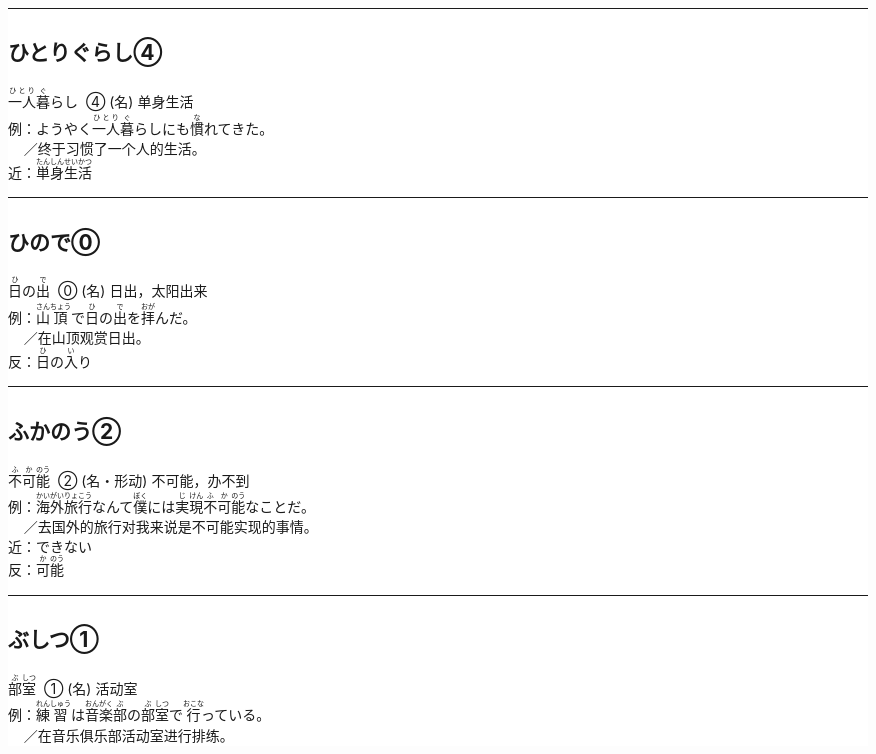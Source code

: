 - - -

## ひとりぐらし④

<span>
  <ruby>一人<rt>ひとり</rt>暮<rt>ぐ</rt>らし</ruby>
</span>&nbsp;④ (名) 单身生活
<div>
  <font> 例</font>：<ruby>ようやく<rt></rt>一人<rt>ひとり</rt>暮<rt>ぐ</rt>らしにも<rt></rt>慣<rt>な</rt>れてきた。</ruby><br>&nbsp;&nbsp;&nbsp;&nbsp;／终于习惯了一个人的生活。
  <br>
  <font> 近</font>：<ruby>単<rt>たん</rt>身<rt>しん</rt>生<rt>せい</rt>活<rt>かつ</rt></ruby>
</div>

- - -

## ひので⓪

<span>
  <ruby>日<rt>ひ</rt>の<rt></rt>出<rt>で</rt></ruby>
</span>&nbsp;⓪ (名) 日出，太阳出来
<div>
  <font> 例</font>：<ruby>山<rt>さん</rt>頂<rt>ちょう</rt>で<rt></rt>日<rt>ひ</rt>の<rt></rt>出<rt>で</rt>を<rt></rt>拝<rt>おが</rt>んだ。</ruby><br>&nbsp;&nbsp;&nbsp;&nbsp;／在山顶观赏日出。
  <br>
  <font> 反</font>：<ruby>日<rt>ひ</rt>の<rt></rt>入<rt>い</rt>り</ruby>
</div>

- - -

## ふかのう②

<span>
  <ruby>不<rt>ふ</rt>可<rt>か</rt>能<rt>のう</rt></ruby>
</span>&nbsp;② (名・形动) 不可能，办不到
<div>
  <font> 例</font>：<ruby>海<rt>かい</rt>外<rt>がい</rt>旅<rt>りょ</rt>行<rt>こう</rt>なんて<rt></rt>僕<rt>ぼく</rt>には<rt></rt>実<rt>じ</rt>現<rt>けん</rt>不<rt>ふ</rt>可<rt>か</rt>能<rt>のう</rt>なことだ。</ruby><br>&nbsp;&nbsp;&nbsp;&nbsp;／去国外的旅行对我来说是不可能实现的事情。
  <br>
  <font> 近</font>：<ruby>できない</ruby>
  <br>
  <font> 反</font>：<ruby>可<rt>か</rt>能<rt>のう</rt></ruby>
</div>

- - -

## ぶしつ①

<span>
  <ruby>部<rt>ぶ</rt>室<rt>しつ</rt></ruby>
</span>&nbsp;① (名) 活动室
<div>
  <font> 例</font>：<ruby>練<rt>れん</rt>習<rt>しゅう</rt>は<rt></rt>音<rt>おん</rt>楽<rt>がく</rt>部<rt>ぶ</rt>の<rt></rt>部<rt>ぶ</rt>室<rt>しつ</rt>で<rt></rt>行<rt>おこな</rt>っている。</ruby><br>&nbsp;&nbsp;&nbsp;&nbsp;／在音乐俱乐部活动室进行排练。
</div>
